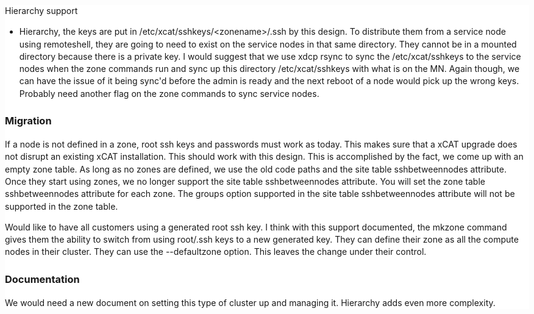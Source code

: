 Hierarchy support 

  * Hierarchy, the keys are put in /etc/xcat/sshkeys/&lt;zonename&gt;/.ssh by this design. To distribute them from a service node using remoteshell, they are going to need to exist on the service nodes in that same directory. They cannot be in a mounted directory because there is a private key. I would suggest that we use xdcp rsync to sync the /etc/xcat/sshkeys to the service nodes when the zone commands run and sync up this directory /etc/xcat/sshkeys with what is on the MN. Again though, we can have the issue of it being sync'd before the admin is ready and the next reboot of a node would pick up the wrong keys. Probably need another flag on the zone commands to sync service nodes. 

### Migration

If a node is not defined in a zone, root ssh keys and passwords must work as today. This makes sure that a xCAT upgrade does not disrupt an existing xCAT installation. This should work with this design. This is accomplished by the fact, we come up with an empty zone table. As long as no zones are defined, we use the old code paths and the site table sshbetweennodes attribute. Once they start using zones, we no longer support the site table sshbetweennodes attribute. You will set the zone table sshbetweennodes attribute for each zone. The groups option supported in the site table sshbetweennodes attribute will not be supported in the zone table. 

Would like to have all customers using a generated root ssh key. I think with this support documented, the mkzone command gives them the ability to switch from using root/.ssh keys to a new generated key. They can define their zone as all the compute nodes in their cluster. They can use the --defaultzone option. This leaves the change under their control. 

### Documentation

We would need a new document on setting this type of cluster up and managing it. Hierarchy adds even more complexity. 
